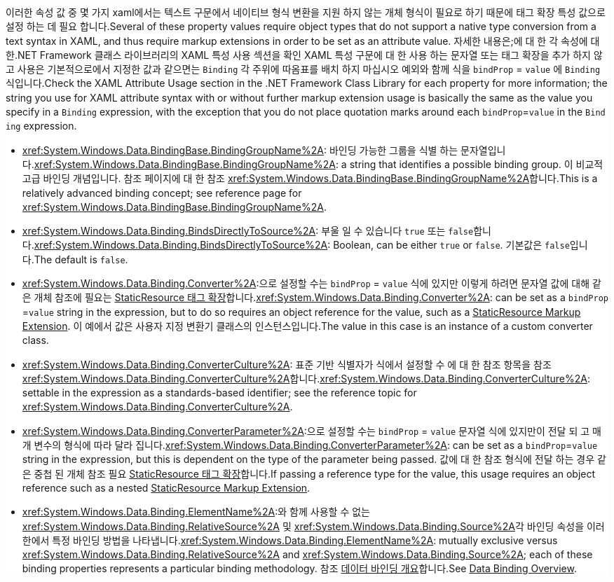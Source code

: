  <span data-ttu-id="5cc04-134">이러한 속성 값 중 몇 가지 xaml에서는 텍스트 구문에서 네이티브 형식 변환을 지원 하지 않는 개체 형식이 필요로 하기 때문에 태그 확장 특성 값으로 설정 하는 데 필요 합니다.</span><span class="sxs-lookup"><span data-stu-id="5cc04-134">Several of these property values require object types that do not support a native type conversion from a text syntax in XAML, and thus require markup extensions in order to be set as an attribute value.</span></span> <span data-ttu-id="5cc04-135">자세한 내용은;에 대 한 각 속성에 대 한.NET Framework 클래스 라이브러리의 XAML 특성 사용 섹션을 확인 XAML 특성 구문에 대 한 사용 하는 문자열 또는 태그 확장을 추가 하지 않고 사용은 기본적으로에서 지정한 값과 같으면는 `Binding` 각 주위에 따옴표를 배치 하지 마십시오 예외와 함께 식을 `bindProp` = `value` 에 `Binding` 식입니다.</span><span class="sxs-lookup"><span data-stu-id="5cc04-135">Check the XAML Attribute Usage section in the .NET Framework Class Library for each property for more information; the string you use for XAML attribute syntax with or without further markup extension usage is basically the same as the value you specify in a `Binding` expression, with the exception that you do not place quotation marks around each `bindProp`=`value` in the `Binding` expression.</span></span>  
  
-   <span data-ttu-id="5cc04-136"><xref:System.Windows.Data.BindingBase.BindingGroupName%2A>: 바인딩 가능한 그룹을 식별 하는 문자열입니다.</span><span class="sxs-lookup"><span data-stu-id="5cc04-136"><xref:System.Windows.Data.BindingBase.BindingGroupName%2A>: a string that identifies a possible binding group.</span></span> <span data-ttu-id="5cc04-137">이 비교적 고급 바인딩 개념입니다. 참조 페이지에 대 한 참조 <xref:System.Windows.Data.BindingBase.BindingGroupName%2A>합니다.</span><span class="sxs-lookup"><span data-stu-id="5cc04-137">This is a relatively advanced binding concept; see reference page for <xref:System.Windows.Data.BindingBase.BindingGroupName%2A>.</span></span>  
  
-   <span data-ttu-id="5cc04-138"><xref:System.Windows.Data.Binding.BindsDirectlyToSource%2A>: 부울 일 수 있습니다 `true` 또는 `false`합니다.</span><span class="sxs-lookup"><span data-stu-id="5cc04-138"><xref:System.Windows.Data.Binding.BindsDirectlyToSource%2A>: Boolean, can be either `true` or `false`.</span></span> <span data-ttu-id="5cc04-139">기본값은 `false`입니다.</span><span class="sxs-lookup"><span data-stu-id="5cc04-139">The default is `false`.</span></span>  
  
-   <span data-ttu-id="5cc04-140"><xref:System.Windows.Data.Binding.Converter%2A>:으로 설정할 수는 `bindProp` = `value` 식에 있지만 이렇게 하려면 문자열 값에 대해 같은 개체 참조에 필요는 [StaticResource 태그 확장](../../../../docs/framework/wpf/advanced/staticresource-markup-extension.md)합니다.</span><span class="sxs-lookup"><span data-stu-id="5cc04-140"><xref:System.Windows.Data.Binding.Converter%2A>: can be set as a `bindProp`=`value` string in the expression, but to do so requires an object reference for the value, such as a [StaticResource Markup Extension](../../../../docs/framework/wpf/advanced/staticresource-markup-extension.md).</span></span> <span data-ttu-id="5cc04-141">이 예에서 값은 사용자 지정 변환기 클래스의 인스턴스입니다.</span><span class="sxs-lookup"><span data-stu-id="5cc04-141">The value in this case is an instance of a custom converter class.</span></span>  
  
-   <span data-ttu-id="5cc04-142"><xref:System.Windows.Data.Binding.ConverterCulture%2A>: 표준 기반 식별자가 식에서 설정할 수 에 대 한 참조 항목을 참조 <xref:System.Windows.Data.Binding.ConverterCulture%2A>합니다.</span><span class="sxs-lookup"><span data-stu-id="5cc04-142"><xref:System.Windows.Data.Binding.ConverterCulture%2A>: settable in the expression as a standards-based identifier; see the reference topic for <xref:System.Windows.Data.Binding.ConverterCulture%2A>.</span></span>  
  
-   <span data-ttu-id="5cc04-143"><xref:System.Windows.Data.Binding.ConverterParameter%2A>:으로 설정할 수는 `bindProp` = `value` 문자열 식에 있지만이 전달 되 고 매개 변수의 형식에 따라 달라 집니다.</span><span class="sxs-lookup"><span data-stu-id="5cc04-143"><xref:System.Windows.Data.Binding.ConverterParameter%2A>: can be set as a `bindProp`=`value` string in the expression, but this is dependent on the type of the parameter being passed.</span></span> <span data-ttu-id="5cc04-144">값에 대 한 참조 형식에 전달 하는 경우 같은 중첩 된 개체 참조 필요 [StaticResource 태그 확장](../../../../docs/framework/wpf/advanced/staticresource-markup-extension.md)합니다.</span><span class="sxs-lookup"><span data-stu-id="5cc04-144">If passing a reference type for the value, this usage requires an object reference such as a nested [StaticResource Markup Extension](../../../../docs/framework/wpf/advanced/staticresource-markup-extension.md).</span></span>  
  
-   <span data-ttu-id="5cc04-145"><xref:System.Windows.Data.Binding.ElementName%2A>:와 함께 사용할 수 없는 <xref:System.Windows.Data.Binding.RelativeSource%2A> 및 <xref:System.Windows.Data.Binding.Source%2A>각 바인딩 속성을 이러한에서 특정 바인딩 방법을 나타냅니다.</span><span class="sxs-lookup"><span data-stu-id="5cc04-145"><xref:System.Windows.Data.Binding.ElementName%2A>: mutually exclusive versus <xref:System.Windows.Data.Binding.RelativeSource%2A> and <xref:System.Windows.Data.Binding.Source%2A>; each of these binding properties represents a particular binding methodology.</span></span> <span data-ttu-id="5cc04-146">참조 [데이터 바인딩 개요](../../../../docs/framework/wpf/data/data-binding-overview.md)합니다.</span><span class="sxs-lookup"><span data-stu-id="5cc04-146">See [Data Binding Overview](../../../../docs/framework/wpf/data/data-binding-overview.md).</span></span>  
  